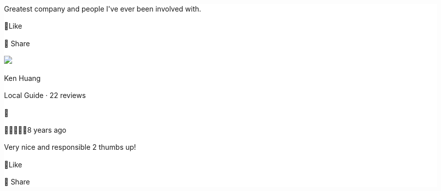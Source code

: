 Greatest company and people I've ever been involved with.

Like

 Share

![](https://lh3.googleusercontent.com/a-/ALV-UjX57pGL7WSHfDnzYJUcQFAdKGrMpVZM3pJccFsKK582TZKIl7HmFg=w36-h36-p-rp-mo-ba2-br100)

Ken Huang

Local Guide · 22 reviews



8 years ago

Very nice and responsible 2 thumbs up!

Like

 Share
